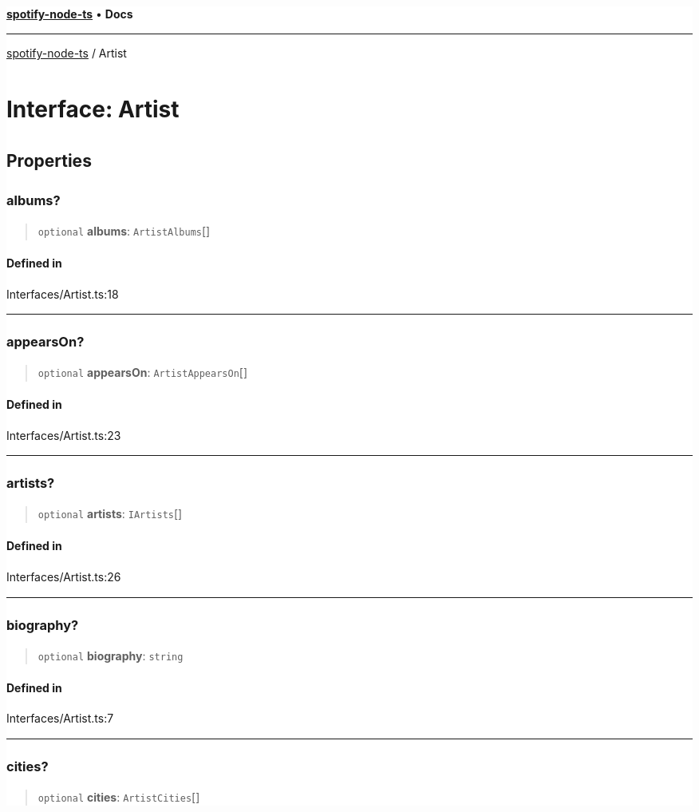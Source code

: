 [**spotify-node-ts**](../README.md) • **Docs**

***

[spotify-node-ts](../README.md) / Artist

# Interface: Artist

## Properties

### albums?

> `optional` **albums**: `ArtistAlbums`[]

#### Defined in

Interfaces/Artist.ts:18

***

### appearsOn?

> `optional` **appearsOn**: `ArtistAppearsOn`[]

#### Defined in

Interfaces/Artist.ts:23

***

### artists?

> `optional` **artists**: `IArtists`[]

#### Defined in

Interfaces/Artist.ts:26

***

### biography?

> `optional` **biography**: `string`

#### Defined in

Interfaces/Artist.ts:7

***

### cities?

> `optional` **cities**: `ArtistCities`[]
